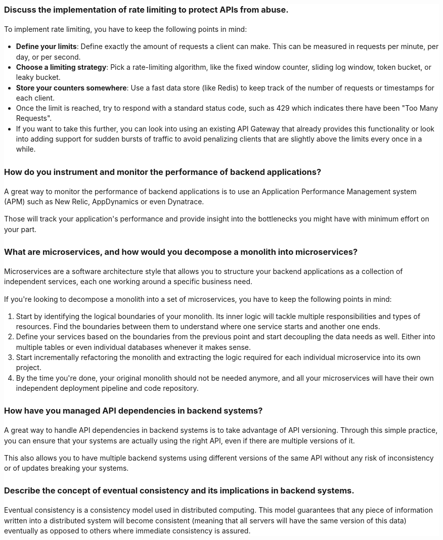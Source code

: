 ### Discuss the implementation of rate limiting to protect APIs from abuse.
To implement rate limiting, you have to keep the following points in mind:

- **Define your limits**: Define exactly the amount of requests a client can make. This can be measured in requests per minute, per day, or per second.
- **Choose a limiting strategy**: Pick a rate-limiting algorithm, like the fixed window counter, sliding log window, token bucket, or leaky bucket.
- **Store your counters somewhere**: Use a fast data store (like Redis) to keep track of the number of requests or timestamps for each client.
- Once the limit is reached, try to respond with a standard status code, such as 429 which indicates there have been "Too Many Requests".
- If you want to take this further, you can look into using an existing API Gateway that already provides this functionality or look into adding support for sudden bursts of traffic to avoid penalizing clients that are slightly above the limits every once in a while.

### How do you instrument and monitor the performance of backend applications?
A great way to monitor the performance of backend applications is to use an Application Performance Management system (APM) such as New Relic, AppDynamics or even Dynatrace.

Those will track your application's performance and provide insight into the bottlenecks you might have with minimum effort on your part.

### What are microservices, and how would you decompose a monolith into microservices?
Microservices are a software architecture style that allows you to structure your backend applications as a collection of independent services, each one working around a specific business need.

If you're looking to decompose a monolith into a set of microservices, you have to keep the following points in mind:

1. Start by identifying the logical boundaries of your monolith. Its inner logic will tackle multiple responsibilities and types of resources. Find the boundaries between them to understand where one service starts and another one ends.
2. Define your services based on the boundaries from the previous point and start decoupling the data needs as well. Either into multiple tables or even individual databases whenever it makes sense.
3. Start incrementally refactoring the monolith and extracting the logic required for each individual microservice into its own project.
4. By the time you're done, your original monolith should not be needed anymore, and all your microservices will have their own independent deployment pipeline and code repository.

### How have you managed API dependencies in backend systems?
A great way to handle API dependencies in backend systems is to take advantage of API versioning. Through this simple practice, you can ensure that your systems are actually using the right API, even if there are multiple versions of it.

This also allows you to have multiple backend systems using different versions of the same API without any risk of inconsistency or of updates breaking your systems.

### Describe the concept of eventual consistency and its implications in backend systems.
Eventual consistency is a consistency model used in distributed computing. This model guarantees that any piece of information written into a distributed system will become consistent (meaning that all servers will have the same version of this data) eventually as opposed to others where immediate consistency is assured.
